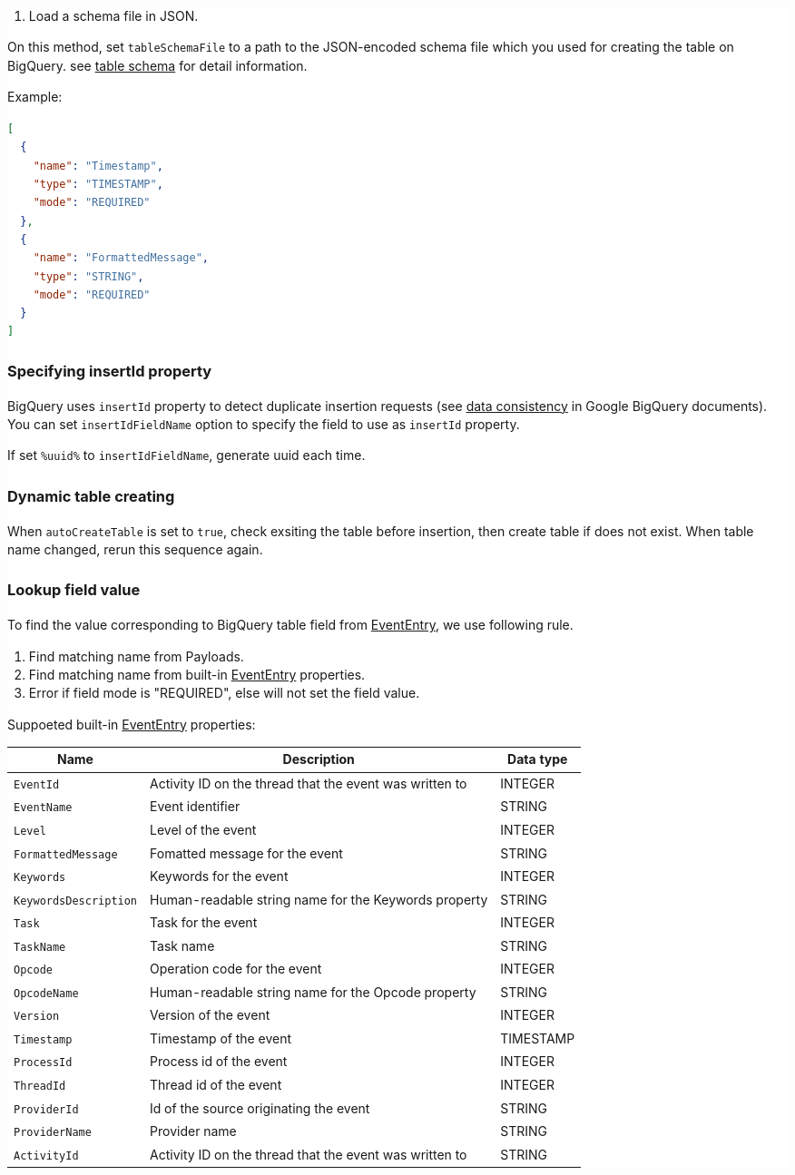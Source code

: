1. Load a schema file in JSON.

On this method, set `tableSchemaFile` to a path to the JSON-encoded schema file which you used for creating the table on BigQuery. see [table schema] for detail information.

Example:
```json
[
  {
    "name": "Timestamp",
    "type": "TIMESTAMP",
    "mode": "REQUIRED"
  },
  {
    "name": "FormattedMessage",
    "type": "STRING",
    "mode": "REQUIRED"
  }
]
```

### <a id="specifying_insertId_property"></a>Specifying insertId property

BigQuery uses `insertId` property to detect duplicate insertion requests (see [data consistency](https://cloud.google.com/bigquery/streaming-data-into-bigquery#dataconsistency) in Google BigQuery documents).
You can set `insertIdFieldName` option to specify the field to use as `insertId` property.

If set `%uuid%` to `insertIdFieldName`, generate uuid each time.

### <a id="dynamic_table_creating"></a>Dynamic table creating

When `autoCreateTable` is set to `true`, check exsiting the table before insertion, then create table if does not exist. When table name changed, rerun this sequence again.

### Lookup field value

To find the value corresponding to BigQuery table field from [EventEntry], we use following rule.

1. Find matching name from Payloads.
1. Find matching name from built-in [EventEntry] properties.
1. Error if field mode is "REQUIRED", else will not set the field value.

Suppoeted built-in [EventEntry] properties:

Name | Description | Data type
------------- | ------------- | -------------
`EventId` | Activity ID on the thread that the event was written to | INTEGER
`EventName` | Event identifier | STRING
`Level` | Level of the event | INTEGER
`FormattedMessage` | Fomatted message for the event | STRING
`Keywords` | Keywords for the event | INTEGER
`KeywordsDescription` | Human-readable string name for the Keywords property | STRING
`Task` | Task for the event | INTEGER
`TaskName` | Task name | STRING
`Opcode` | Operation code for the event | INTEGER
`OpcodeName` | Human-readable string name for the Opcode property | STRING
`Version` | Version of the event | INTEGER
`Timestamp` | Timestamp of the event | TIMESTAMP
`ProcessId` | Process id of the event | INTEGER
`ThreadId` | Thread id of the event | INTEGER
`ProviderId` | Id of the source originating the event | STRING
`ProviderName` | Provider name | STRING
`ActivityId` | Activity ID on the thread that the event was written to | STRING

[ETW]: https://msdn.microsoft.com/en-us/library/windows/desktop/bb968803(v=vs.85).aspx
[EventSource]: https://msdn.microsoft.com/en-us/library/system.diagnostics.tracing.eventsource%28v=vs.110%29.aspx
[EventEntry]: https://msdn.microsoft.com/en-us/library/microsoft.practices.enterpriselibrary.semanticlogging.evententry(v=pandp.60).aspx
[SLAB]: https://github.com/mspnp/semantic-logging
[Google BigQuery]: https://cloud.google.com/bigquery/
[service account]: https://developers.google.com/identity/protocols/OAuth2ServiceAccount
[table schema]: https://cloud.google.com/bigquery/docs/reference/v2/tables#schema
[DateTime.ToString()]: https://msdn.microsoft.com/en-us/library/vstudio/zdtaw1bw(v=vs.100).aspx